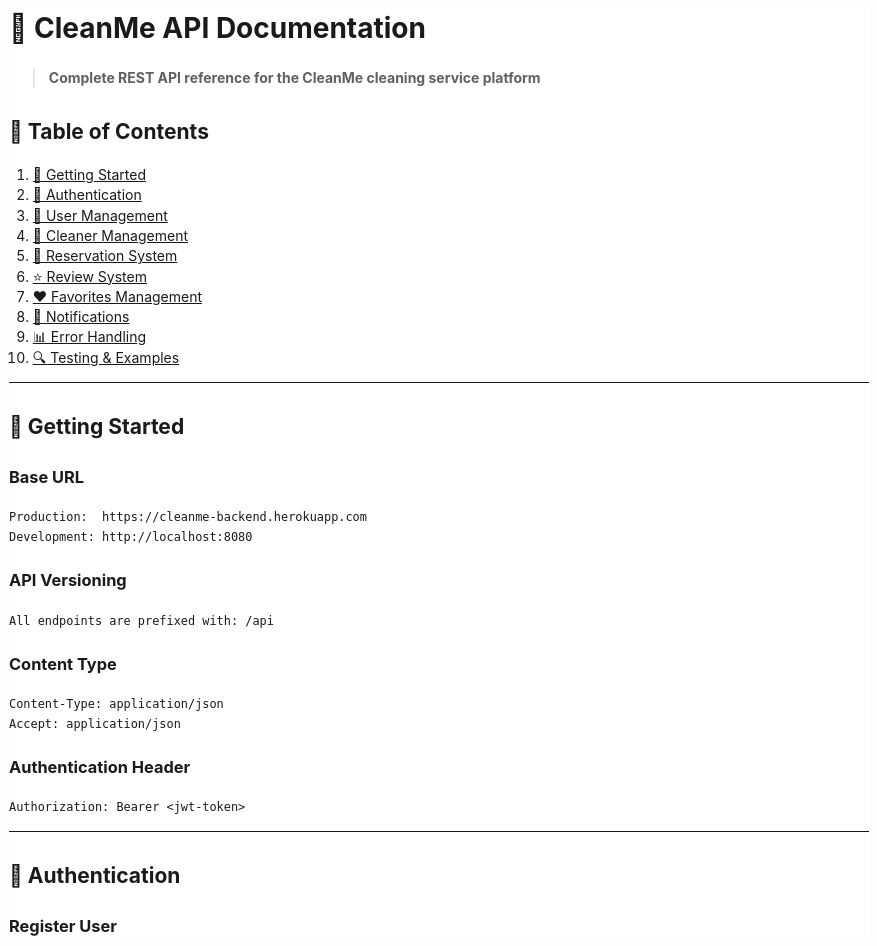 # 📡 CleanMe API Documentation

> **Complete REST API reference for the CleanMe cleaning service platform**

## 🎯 Table of Contents

1. [🚀 Getting Started](#-getting-started)
2. [🔐 Authentication](#-authentication)
3. [👤 User Management](#-user-management)
4. [🧹 Cleaner Management](#-cleaner-management)
5. [📅 Reservation System](#-reservation-system)
6. [⭐ Review System](#-review-system)
7. [❤️ Favorites Management](#️-favorites-management)
8. [🔔 Notifications](#-notifications)
9. [📊 Error Handling](#-error-handling)
10. [🔍 Testing & Examples](#-testing--examples)

---

## 🚀 Getting Started

### Base URL

```
Production:  https://cleanme-backend.herokuapp.com
Development: http://localhost:8080
```

### API Versioning

```
All endpoints are prefixed with: /api
```

### Content Type

```
Content-Type: application/json
Accept: application/json
```

### Authentication Header

```
Authorization: Bearer <jwt-token>
```

---

## 🔐 Authentication

### Register User
